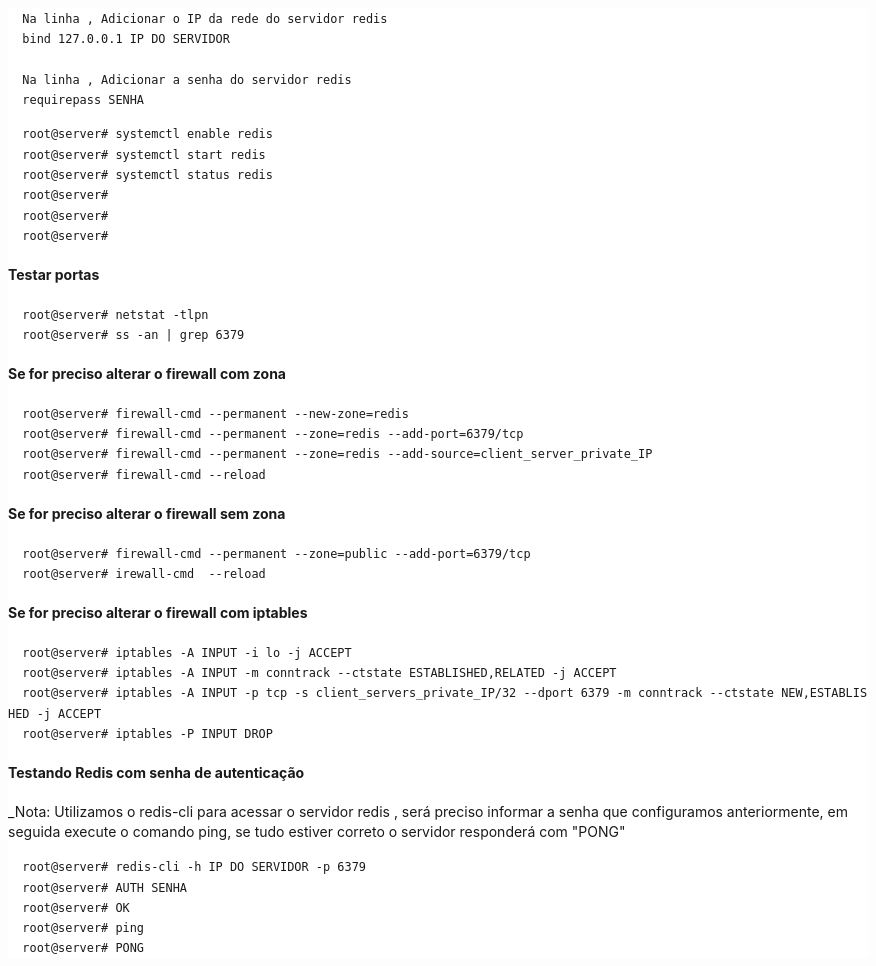 ```txt
  Na linha , Adicionar o IP da rede do servidor redis
  bind 127.0.0.1 IP DO SERVIDOR

  Na linha , Adicionar a senha do servidor redis
  requirepass SENHA
```

```console
  root@server# systemctl enable redis
  root@server# systemctl start redis
  root@server# systemctl status redis
  root@server#
  root@server#
  root@server#
```

#### Testar portas

```console
  root@server# netstat -tlpn
  root@server# ss -an | grep 6379
```

#### Se for preciso alterar o firewall com zona

```console
  root@server# firewall-cmd --permanent --new-zone=redis
  root@server# firewall-cmd --permanent --zone=redis --add-port=6379/tcp
  root@server# firewall-cmd --permanent --zone=redis --add-source=client_server_private_IP
  root@server# firewall-cmd --reload
```

#### Se for preciso alterar o firewall sem zona

```console
  root@server# firewall-cmd --permanent --zone=public --add-port=6379/tcp 
  root@server# irewall-cmd  --reload
```

#### Se for preciso alterar o firewall com iptables

```console
  root@server# iptables -A INPUT -i lo -j ACCEPT
  root@server# iptables -A INPUT -m conntrack --ctstate ESTABLISHED,RELATED -j ACCEPT
  root@server# iptables -A INPUT -p tcp -s client_servers_private_IP/32 --dport 6379 -m conntrack --ctstate NEW,ESTABLISHED -j ACCEPT
  root@server# iptables -P INPUT DROP
```

#### Testando Redis com senha de autenticação

_Nota: Utilizamos o redis-cli para acessar o servidor redis , será preciso informar a senha que configuramos anteriormente, em seguida execute o comando ping, se tudo estiver correto o servidor responderá com "PONG"

```console
  root@server# redis-cli -h IP DO SERVIDOR -p 6379
  root@server# AUTH SENHA
  root@server# OK
  root@server# ping
  root@server# PONG
```
